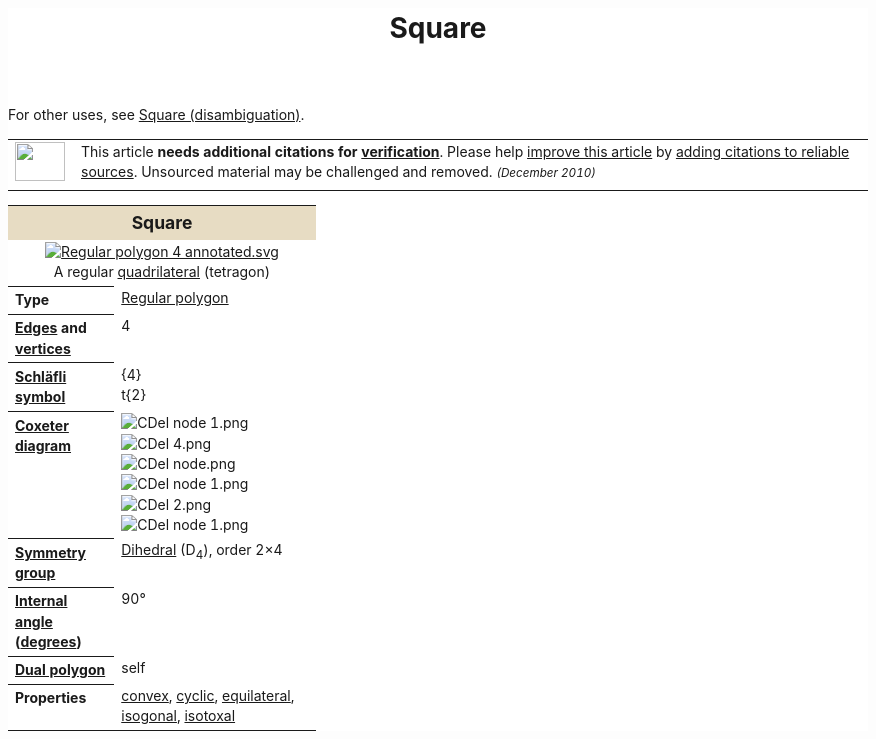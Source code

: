 ﻿---
lastrevid: 647110954
pageid: 659939
canonicalurl: http://en.wikipedia.org/wiki/Square
title: Square
editurl: http://en.wikipedia.org/w/index.php?title=Square&action=edit
length: 11725
contentmodel: wikitext
pagelanguage: en
touched: 2015-02-19T13:30:28Z
ns: 0
fullurl: http://en.wikipedia.org/wiki/Square
---

<div class="hatnote">For other uses, see <a href="/wiki/Square_(disambiguation)" title="Square (disambiguation)" class="mw-disambig">Square (disambiguation)</a>.</div>
<table class="metadata plainlinks ambox ambox-content ambox-Refimprove" role="presentation"><tr><td class="mbox-image"><div style="width:52px"><a href="/wiki/File:Question_book-new.svg" class="image"><img alt="" src="//upload.wikimedia.org/wikipedia/en/thumb/9/99/Question_book-new.svg/50px-Question_book-new.svg.png" width="50" height="39" srcset="//upload.wikimedia.org/wikipedia/en/thumb/9/99/Question_book-new.svg/75px-Question_book-new.svg.png 1.5x, //upload.wikimedia.org/wikipedia/en/thumb/9/99/Question_book-new.svg/100px-Question_book-new.svg.png 2x" data-file-width="262" data-file-height="204" /></a></div></td><td class="mbox-text"><span class="mbox-text-span">This article <b>needs additional citations for <a href="/wiki/Wikipedia:Verifiability" title="Wikipedia:Verifiability">verification</a></b>.<span class="hide-when-compact"> Please help <a class="external text" href="//en.wikipedia.org/w/index.php?title=Square&amp;action=edit">improve this article</a> by <a href="/wiki/Help:Introduction_to_referencing/1" title="Help:Introduction to referencing/1">adding citations to reliable sources</a>. Unsourced material may be challenged and removed.</span>  <small><i>(December 2010)</i></small><span class="hide-when-compact"></span></span></td></tr></table>
<table class="infobox" style="width:22em"><tr><th colspan="2" style="text-align:center;font-size:125%;font-weight:bold;background:#e7dcc3;">Square</th></tr><tr><td colspan="2" style="text-align:center">
<a href="/wiki/File:Regular_polygon_4_annotated.svg" class="image"><img alt="Regular polygon 4 annotated.svg" src="//upload.wikimedia.org/wikipedia/commons/thumb/a/a5/Regular_polygon_4_annotated.svg/220px-Regular_polygon_4_annotated.svg.png" width="220" height="220" srcset="//upload.wikimedia.org/wikipedia/commons/thumb/a/a5/Regular_polygon_4_annotated.svg/330px-Regular_polygon_4_annotated.svg.png 1.5x, //upload.wikimedia.org/wikipedia/commons/thumb/a/a5/Regular_polygon_4_annotated.svg/440px-Regular_polygon_4_annotated.svg.png 2x" data-file-width="515" data-file-height="515" /></a><div>A regular <a href="/wiki/Quadrilateral" title="Quadrilateral">quadrilateral</a> (tetragon)</div></td></tr><tr><th scope="row" style="text-align:left">Type</th><td>
<a href="/wiki/Regular_polygon" title="Regular polygon">Regular polygon</a></td></tr><tr><th scope="row" style="text-align:left"><a href="/wiki/Edge_(geometry)" title="Edge (geometry)">Edges</a> and <a href="/wiki/Vertex_(geometry)" title="Vertex (geometry)">vertices</a></th><td>
4</td></tr><tr><th scope="row" style="text-align:left"><a href="/wiki/Schl%C3%A4fli_symbol" title="Schläfli symbol">Schläfli symbol</a></th><td>
{4}<br>t{2}</td></tr><tr><th scope="row" style="text-align:left"><a href="/wiki/Coxeter_diagram" title="Coxeter diagram" class="mw-redirect">Coxeter diagram</a></th><td>
<span style="display:inline-block;"><img alt="CDel node 1.png" src="//upload.wikimedia.org/wikipedia/commons/b/bd/CDel_node_1.png" width="9" height="23" data-file-width="9" data-file-height="23" /><img alt="CDel 4.png" src="//upload.wikimedia.org/wikipedia/commons/8/8c/CDel_4.png" width="6" height="23" data-file-width="6" data-file-height="23" /><img alt="CDel node.png" src="//upload.wikimedia.org/wikipedia/commons/5/5e/CDel_node.png" width="5" height="23" data-file-width="5" data-file-height="23" /></span><br><span style="display:inline-block;"><img alt="CDel node 1.png" src="//upload.wikimedia.org/wikipedia/commons/b/bd/CDel_node_1.png" width="9" height="23" data-file-width="9" data-file-height="23" /><img alt="CDel 2.png" src="//upload.wikimedia.org/wikipedia/commons/1/16/CDel_2.png" width="6" height="23" data-file-width="6" data-file-height="23" /><img alt="CDel node 1.png" src="//upload.wikimedia.org/wikipedia/commons/b/bd/CDel_node_1.png" width="9" height="23" data-file-width="9" data-file-height="23" /></span></td></tr><tr><th scope="row" style="text-align:left"><a href="/wiki/List_of_planar_symmetry_groups#Rosette_groups" title="List of planar symmetry groups">Symmetry group</a></th><td>
<a href="/wiki/Dihedral_symmetry" title="Dihedral symmetry" class="mw-redirect">Dihedral</a> (D<sub>4</sub>), order 2×4</td></tr><tr><th scope="row" style="text-align:left"><a href="/wiki/Internal_angle" title="Internal angle" class="mw-redirect">Internal angle</a> (<a href="/wiki/Degree_(angle)" title="Degree (angle)">degrees</a>)</th><td>
90°</td></tr><tr><th scope="row" style="text-align:left"><a href="/wiki/Dual_polygon" title="Dual polygon">Dual polygon</a></th><td>
self</td></tr><tr><th scope="row" style="text-align:left">Properties</th><td>
<a href="/wiki/Convex_polygon" title="Convex polygon" class="mw-redirect">convex</a>, <a href="/wiki/Cyclic_polygon" title="Cyclic polygon" class="mw-redirect">cyclic</a>, <a href="/wiki/Equilateral_polygon" title="Equilateral polygon">equilateral</a>, <a href="/wiki/Isogonal_figure" title="Isogonal figure">isogonal</a>, <a href="/wiki/Isotoxal_figure" title="Isotoxal figure">isotoxal</a></td></tr></table>